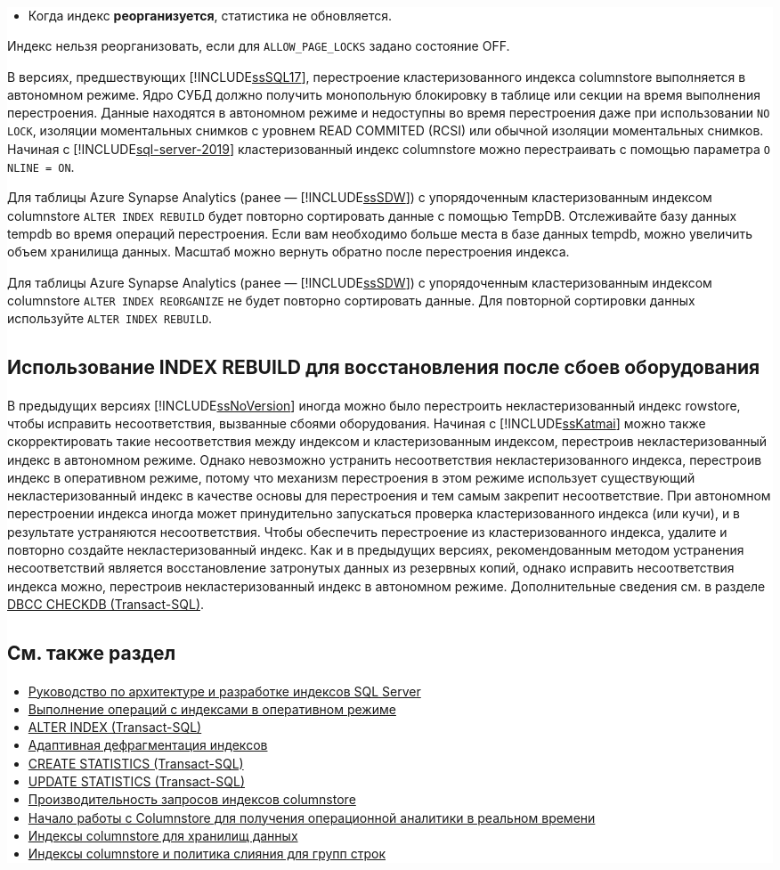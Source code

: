 - Когда индекс **реорганизуется**, статистика не обновляется.

Индекс нельзя реорганизовать, если для `ALLOW_PAGE_LOCKS` задано состояние OFF.

В версиях, предшествующих [!INCLUDE[ssSQL17](../../includes/sssql17-md.md)], перестроение кластеризованного индекса columnstore выполняется в автономном режиме. Ядро СУБД должно получить монопольную блокировку в таблице или секции на время выполнения перестроения. Данные находятся в автономном режиме и недоступны во время перестроения даже при использовании `NOLOCK`, изоляции моментальных снимков с уровнем READ COMMITED (RCSI) или обычной изоляции моментальных снимков.
Начиная с [!INCLUDE[sql-server-2019](../../includes/sssqlv15-md.md)] кластеризованный индекс columnstore можно перестраивать с помощью параметра `ONLINE = ON`.

Для таблицы Azure Synapse Analytics (ранее — [!INCLUDE[ssSDW](../../includes/sssdw-md.md)]) с упорядоченным кластеризованным индексом columnstore `ALTER INDEX REBUILD` будет повторно сортировать данные с помощью TempDB. Отслеживайте базу данных tempdb во время операций перестроения. Если вам необходимо больше места в базе данных tempdb, можно увеличить объем хранилища данных. Масштаб можно вернуть обратно после перестроения индекса.

Для таблицы Azure Synapse Analytics (ранее — [!INCLUDE[ssSDW](../../includes/sssdw-md.md)]) с упорядоченным кластеризованным индексом columnstore `ALTER INDEX REORGANIZE` не будет повторно сортировать данные. Для повторной сортировки данных используйте `ALTER INDEX REBUILD`.

## <a name="using-index-rebuild-to-recover-from-hardware-failures"></a>Использование INDEX REBUILD для восстановления после сбоев оборудования

В предыдущих версиях [!INCLUDE[ssNoVersion](../../includes/ssnoversion-md.md)] иногда можно было перестроить некластеризованный индекс rowstore, чтобы исправить несоответствия, вызванные сбоями оборудования.
Начиная с [!INCLUDE[ssKatmai](../../includes/ssKatmai-md.md)] можно также скорректировать такие несоответствия между индексом и кластеризованным индексом, перестроив некластеризованный индекс в автономном режиме. Однако невозможно устранить несоответствия некластеризованного индекса, перестроив индекс в оперативном режиме, потому что механизм перестроения в этом режиме использует существующий некластеризованный индекс в качестве основы для перестроения и тем самым закрепит несоответствие. При автономном перестроении индекса иногда может принудительно запускаться проверка кластеризованного индекса (или кучи), и в результате устраняются несоответствия. Чтобы обеспечить перестроение из кластеризованного индекса, удалите и повторно создайте некластеризованный индекс. Как и в предыдущих версиях, рекомендованным методом устранения несоответствий является восстановление затронутых данных из резервных копий, однако исправить несоответствия индекса можно, перестроив некластеризованный индекс в автономном режиме. Дополнительные сведения см. в разделе [DBCC CHECKDB (Transact-SQL)](../../t-sql/database-console-commands/dbcc-checkdb-transact-sql.md).

## <a name="see-also"></a>См. также раздел

- [Руководство по архитектуре и разработке индексов SQL Server](../../relational-databases/sql-server-index-design-guide.md)
- [Выполнение операций с индексами в оперативном режиме](../../relational-databases/indexes/perform-index-operations-online.md)
- [ALTER INDEX (Transact-SQL)](../../t-sql/statements/alter-index-transact-sql.md)
- [Адаптивная дефрагментация индексов](https://github.com/Microsoft/tigertoolbox/tree/master/AdaptiveIndexDefrag)
- [CREATE STATISTICS (Transact-SQL)](../../t-sql/statements/create-statistics-transact-sql.md)
- [UPDATE STATISTICS (Transact-SQL)](../../t-sql/statements/update-statistics-transact-sql.md)
- [Производительность запросов индексов columnstore](../../relational-databases/indexes/columnstore-indexes-query-performance.md)
- [Начало работы с Columnstore для получения операционной аналитики в реальном времени](../../relational-databases/indexes/get-started-with-columnstore-for-real-time-operational-analytics.md)
- [Индексы сolumnstore для хранилищ данных](../../relational-databases/indexes/columnstore-indexes-data-warehouse.md)
- [Индексы columnstore и политика слияния для групп строк](https://blogs.msdn.microsoft.com/sqlserverstorageengine/2016/03/08/columnstore-index-merge-policy-for-reorganize/)

